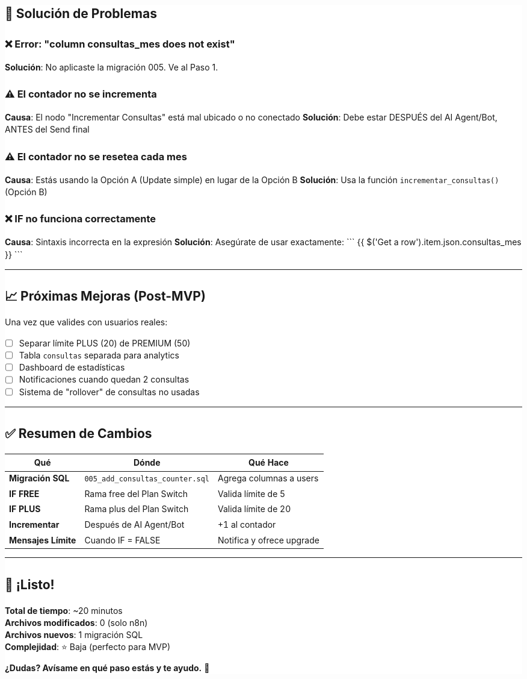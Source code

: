 
## 🚨 Solución de Problemas

### ❌ Error: "column consultas_mes does not exist"
**Solución**: No aplicaste la migración 005. Ve al Paso 1.

### ⚠️ El contador no se incrementa
**Causa**: El nodo "Incrementar Consultas" está mal ubicado o no conectado
**Solución**: Debe estar DESPUÉS del AI Agent/Bot, ANTES del Send final

### ⚠️ El contador no se resetea cada mes
**Causa**: Estás usando la Opción A (Update simple) en lugar de la Opción B
**Solución**: Usa la función `incrementar_consultas()` (Opción B)

### ❌ IF no funciona correctamente
**Causa**: Sintaxis incorrecta en la expresión
**Solución**: Asegúrate de usar exactamente:
\`\`\`
{{ $('Get a row').item.json.consultas_mes }}
\`\`\`

---

## 📈 Próximas Mejoras (Post-MVP)

Una vez que valides con usuarios reales:

- [ ] Separar límite PLUS (20) de PREMIUM (50)
- [ ] Tabla `consultas` separada para analytics
- [ ] Dashboard de estadísticas
- [ ] Notificaciones cuando quedan 2 consultas
- [ ] Sistema de "rollover" de consultas no usadas

---

## ✅ Resumen de Cambios

| Qué | Dónde | Qué Hace |
|-----|-------|----------|
| **Migración SQL** | `005_add_consultas_counter.sql` | Agrega columnas a users |
| **IF FREE** | Rama free del Plan Switch | Valida límite de 5 |
| **IF PLUS** | Rama plus del Plan Switch | Valida límite de 20 |
| **Incrementar** | Después de AI Agent/Bot | +1 al contador |
| **Mensajes Límite** | Cuando IF = FALSE | Notifica y ofrece upgrade |

---

## 🎉 ¡Listo!

**Total de tiempo**: ~20 minutos  
**Archivos modificados**: 0 (solo n8n)  
**Archivos nuevos**: 1 migración SQL  
**Complejidad**: ⭐ Baja (perfecto para MVP)

**¿Dudas? Avísame en qué paso estás y te ayudo.** 🚀


